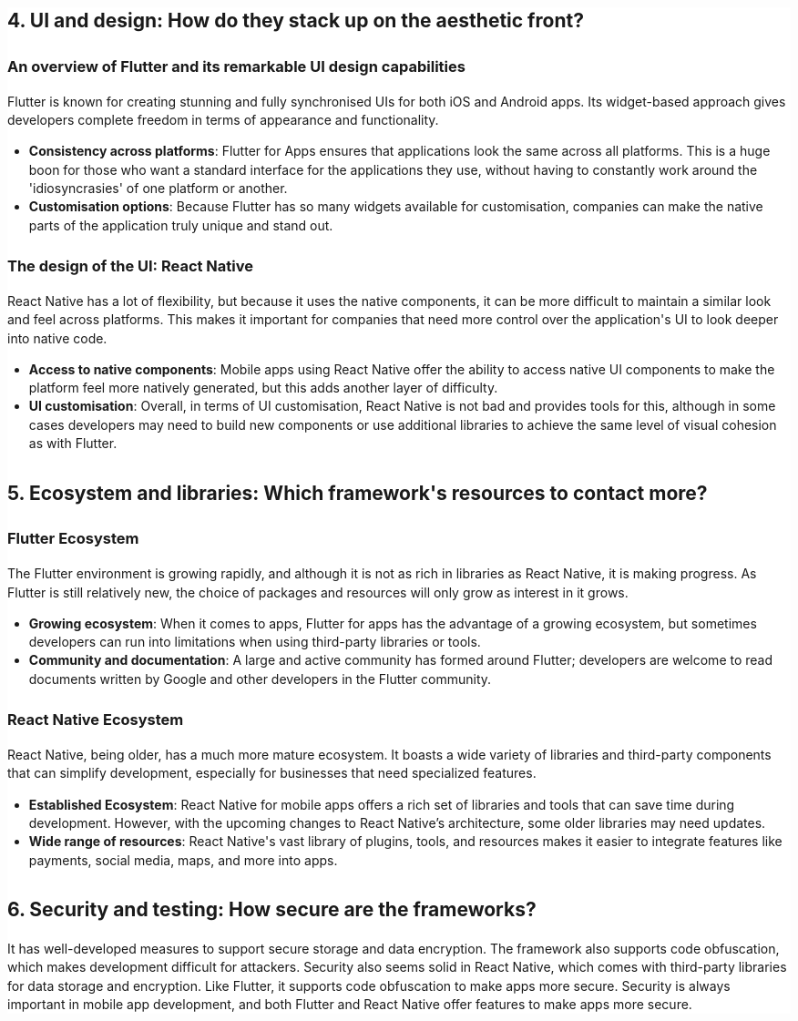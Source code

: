 ## 4. UI and design: How do they stack up on the aesthetic front?

### **An overview of Flutter and its remarkable UI design capabilities**

Flutter is known for creating stunning and fully synchronised UIs for both iOS and Android apps. Its widget-based approach gives developers complete freedom in terms of appearance and functionality.

- **Consistency across platforms**: Flutter for Apps ensures that applications look the same across all platforms. This is a huge boon for those who want a standard interface for the applications they use, without having to constantly work around the 'idiosyncrasies' of one platform or another.
- **Customisation options**: Because Flutter has so many widgets available for customisation, companies can make the native parts of the application truly unique and stand out.

### **The design of the UI: React Native**
React Native has a lot of flexibility, but because it uses the native components, it can be more difficult to maintain a similar look and feel across platforms. This makes it important for companies that need more control over the application's UI to look deeper into native code.
- **Access to native components**: Mobile apps using React Native offer the ability to access native UI components to make the platform feel more natively generated, but this adds another layer of difficulty.
- **UI customisation**: Overall, in terms of UI customisation, React Native is not bad and provides tools for this, although in some cases developers may need to build new components or use additional libraries to achieve the same level of visual cohesion as with Flutter.

## 5. Ecosystem and libraries: Which framework's resources to contact more?

### **Flutter Ecosystem**

The Flutter environment is growing rapidly, and although it is not as rich in libraries as React Native, it is making progress. As Flutter is still relatively new, the choice of packages and resources will only grow as interest in it grows.

- **Growing ecosystem**: When it comes to apps, Flutter for apps has the advantage of a growing ecosystem, but sometimes developers can run into limitations when using third-party libraries or tools.
- **Community and documentation**: A large and active community has formed around Flutter; developers are welcome to read documents written by Google and other developers in the Flutter community.

### **React Native Ecosystem**
React Native, being older, has a much more mature ecosystem. It boasts a wide variety of libraries and third-party components that can simplify development, especially for businesses that need specialized features.
- **Established Ecosystem**: React Native for mobile apps offers a rich set of libraries and tools that can save time during development. However, with the upcoming changes to React Native’s architecture, some older libraries may need updates.
- **Wide range of resources**: React Native's vast library of plugins, tools, and resources makes it easier to integrate features like payments, social media, maps, and more into apps.

## 6. Security and testing: How secure are the frameworks?
It has well-developed measures to support secure storage and data encryption. The framework also supports code obfuscation, which makes development difficult for attackers. Security also seems solid in React Native, which comes with third-party libraries for data storage and encryption. Like Flutter, it supports code obfuscation to make apps more secure. Security is always important in mobile app development, and both Flutter and React Native offer features to make apps more secure. 
